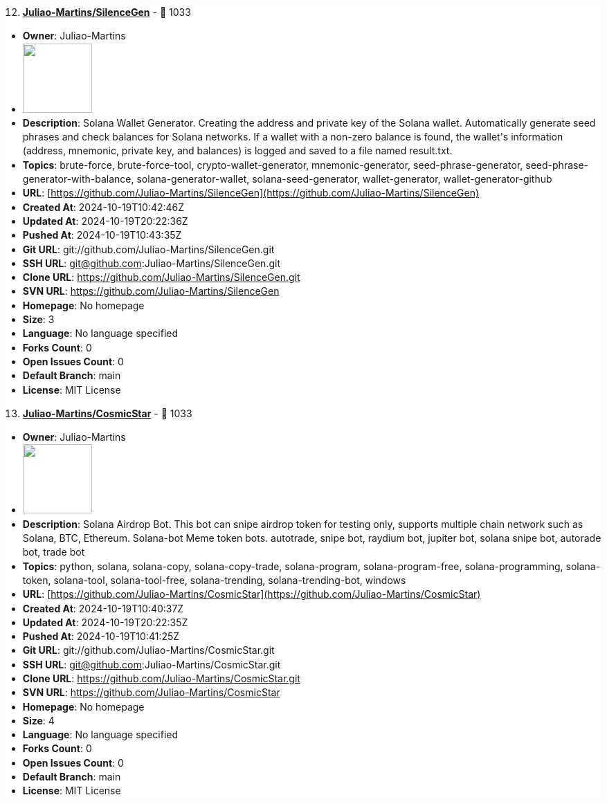 12. **[Juliao-Martins/SilenceGen](https://github.com/Juliao-Martins/SilenceGen)** - 🌟 1033
   - **Owner**: Juliao-Martins
   - <img src="https://avatars.githubusercontent.com/u/62004484?v=4" width="100" height="100">
   - **Description**: Solana Wallet Generator. Creating the address and private key of the Solana wallet. Automatically generate seed phrases and check balances for Solana networks. If a wallet with a non-zero balance is found, the wallet's information (address, mnemonic, private key, and balances) is logged and saved to a file named result.txt.
   - **Topics**: brute-force, brute-force-tool, crypto-wallet-generator, mnemonic-generator, seed-phrase-generator, seed-phrase-generator-with-balance, solana-generator-wallet, solana-seed-generator, wallet-generator, wallet-generator-github
   - **URL**: [https://github.com/Juliao-Martins/SilenceGen](https://github.com/Juliao-Martins/SilenceGen)
   - **Created At**: 2024-10-19T10:42:46Z
   - **Updated At**: 2024-10-19T20:22:36Z
   - **Pushed At**: 2024-10-19T10:43:35Z
   - **Git URL**: git://github.com/Juliao-Martins/SilenceGen.git
   - **SSH URL**: git@github.com:Juliao-Martins/SilenceGen.git
   - **Clone URL**: https://github.com/Juliao-Martins/SilenceGen.git
   - **SVN URL**: https://github.com/Juliao-Martins/SilenceGen
   - **Homepage**: No homepage
   - **Size**: 3
   - **Language**: No language specified
   - **Forks Count**: 0
   - **Open Issues Count**: 0
   - **Default Branch**: main
   - **License**: MIT License

13. **[Juliao-Martins/CosmicStar](https://github.com/Juliao-Martins/CosmicStar)** - 🌟 1033
   - **Owner**: Juliao-Martins
   - <img src="https://avatars.githubusercontent.com/u/62004484?v=4" width="100" height="100">
   - **Description**: Solana Airdrop Bot. This bot can snipe airdrop token for testing only, supports multiple chain network such as Solana, BTC, Ethereum. Solana-bot Meme token bots. autotrade, snipe bot, raydium bot, jupiter bot, solana snipe bot, autorade bot, trade bot
   - **Topics**: python, solana, solana-copy, solana-copy-trade, solana-program, solana-program-free, solana-programming, solana-token, solana-tool, solana-tool-free, solana-trending, solana-trending-bot, windows
   - **URL**: [https://github.com/Juliao-Martins/CosmicStar](https://github.com/Juliao-Martins/CosmicStar)
   - **Created At**: 2024-10-19T10:40:37Z
   - **Updated At**: 2024-10-19T20:22:35Z
   - **Pushed At**: 2024-10-19T10:41:25Z
   - **Git URL**: git://github.com/Juliao-Martins/CosmicStar.git
   - **SSH URL**: git@github.com:Juliao-Martins/CosmicStar.git
   - **Clone URL**: https://github.com/Juliao-Martins/CosmicStar.git
   - **SVN URL**: https://github.com/Juliao-Martins/CosmicStar
   - **Homepage**: No homepage
   - **Size**: 4
   - **Language**: No language specified
   - **Forks Count**: 0
   - **Open Issues Count**: 0
   - **Default Branch**: main
   - **License**: MIT License
